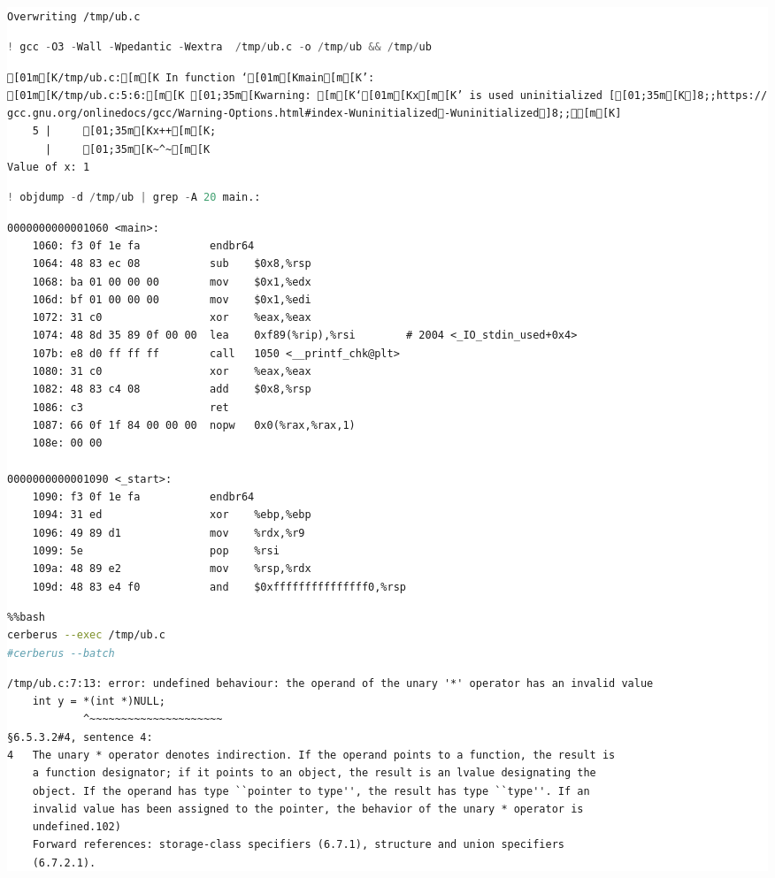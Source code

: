     Overwriting /tmp/ub.c

```python
! gcc -O3 -Wall -Wpedantic -Wextra  /tmp/ub.c -o /tmp/ub && /tmp/ub
```

    [01m[K/tmp/ub.c:[m[K In function ‘[01m[Kmain[m[K’:
    [01m[K/tmp/ub.c:5:6:[m[K [01;35m[Kwarning: [m[K‘[01m[Kx[m[K’ is used uninitialized [[01;35m[K]8;;https://gcc.gnu.org/onlinedocs/gcc/Warning-Options.html#index-Wuninitialized-Wuninitialized]8;;[m[K]
        5 |     [01;35m[Kx++[m[K;
          |     [01;35m[K~^~[m[K
    Value of x: 1

```python
! objdump -d /tmp/ub | grep -A 20 main.:
```

    0000000000001060 <main>:
        1060: f3 0f 1e fa           endbr64 
        1064: 48 83 ec 08           sub    $0x8,%rsp
        1068: ba 01 00 00 00        mov    $0x1,%edx
        106d: bf 01 00 00 00        mov    $0x1,%edi
        1072: 31 c0                 xor    %eax,%eax
        1074: 48 8d 35 89 0f 00 00  lea    0xf89(%rip),%rsi        # 2004 <_IO_stdin_used+0x4>
        107b: e8 d0 ff ff ff        call   1050 <__printf_chk@plt>
        1080: 31 c0                 xor    %eax,%eax
        1082: 48 83 c4 08           add    $0x8,%rsp
        1086: c3                    ret    
        1087: 66 0f 1f 84 00 00 00  nopw   0x0(%rax,%rax,1)
        108e: 00 00 
    
    0000000000001090 <_start>:
        1090: f3 0f 1e fa           endbr64 
        1094: 31 ed                 xor    %ebp,%ebp
        1096: 49 89 d1              mov    %rdx,%r9
        1099: 5e                    pop    %rsi
        109a: 48 89 e2              mov    %rsp,%rdx
        109d: 48 83 e4 f0           and    $0xfffffffffffffff0,%rsp

```bash
%%bash
cerberus --exec /tmp/ub.c
#cerberus --batch 
```

    /tmp/ub.c:7:13: error: undefined behaviour: the operand of the unary '*' operator has an invalid value
        int y = *(int *)NULL;
                ^~~~~~~~~~~~~~~~~~~~~~ 
    §6.5.3.2#4, sentence 4: 
    4   The unary * operator denotes indirection. If the operand points to a function, the result is
        a function designator; if it points to an object, the result is an lvalue designating the
        object. If the operand has type ``pointer to type'', the result has type ``type''. If an
        invalid value has been assigned to the pointer, the behavior of the unary * operator is
        undefined.102)
        Forward references: storage-class specifiers (6.7.1), structure and union specifiers
        (6.7.2.1).
